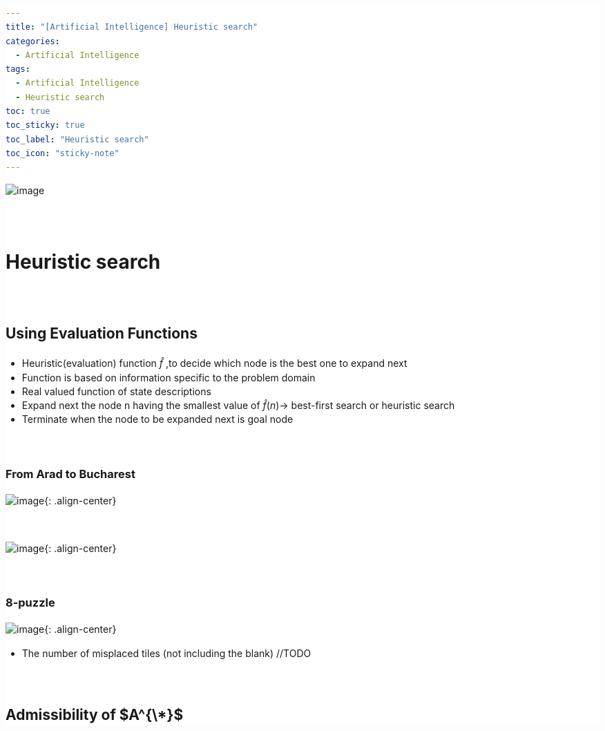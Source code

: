 ```yaml
---
title: "[Artificial Intelligence] Heuristic search"
categories:
  - Artificial Intelligence
tags:
  - Artificial Intelligence
  - Heuristic search
toc: true
toc_sticky: true
toc_label: "Heuristic search"
toc_icon: "sticky-note"
---
```


![image](https://user-images.githubusercontent.com/55765292/222048422-de682065-987e-4da1-8f63-8dc25552fa27.png)

<br>

# Heuristic search

<br>

## Using Evaluation Functions
- Heuristic(evaluation) function $\hat{f}$ ,to decide which node is the best one to expand next
- Function is based on information specific to the problem domain
- Real valued function of state descriptions
- Expand next the node n having the smallest value of $\hat{f}(n)$-> best-first search or heuristic search
- Terminate when the node to be expanded next is goal node

<br>

### From Arad to Bucharest

<img width="912" alt="image" src="https://user-images.githubusercontent.com/55765292/224974536-eb213e5d-94da-407e-b9a8-705f8c9f402e.png">{: .align-center}

<br>

<img width="844" alt="image" src="https://user-images.githubusercontent.com/55765292/224975022-ef549e86-e0ff-4d9e-9ab5-d0dd8eb6dc25.png">{: .align-center}

<br>

### 8-puzzle

<img width="745" alt="image" src="https://user-images.githubusercontent.com/55765292/224975893-066f47b0-fe7d-40ca-8e05-f9e1dbe2ee7b.png">{: .align-center}

- The number of misplaced tiles (not including the blank) //TODO

<br>

## Admissibility of $A^{\*}$
